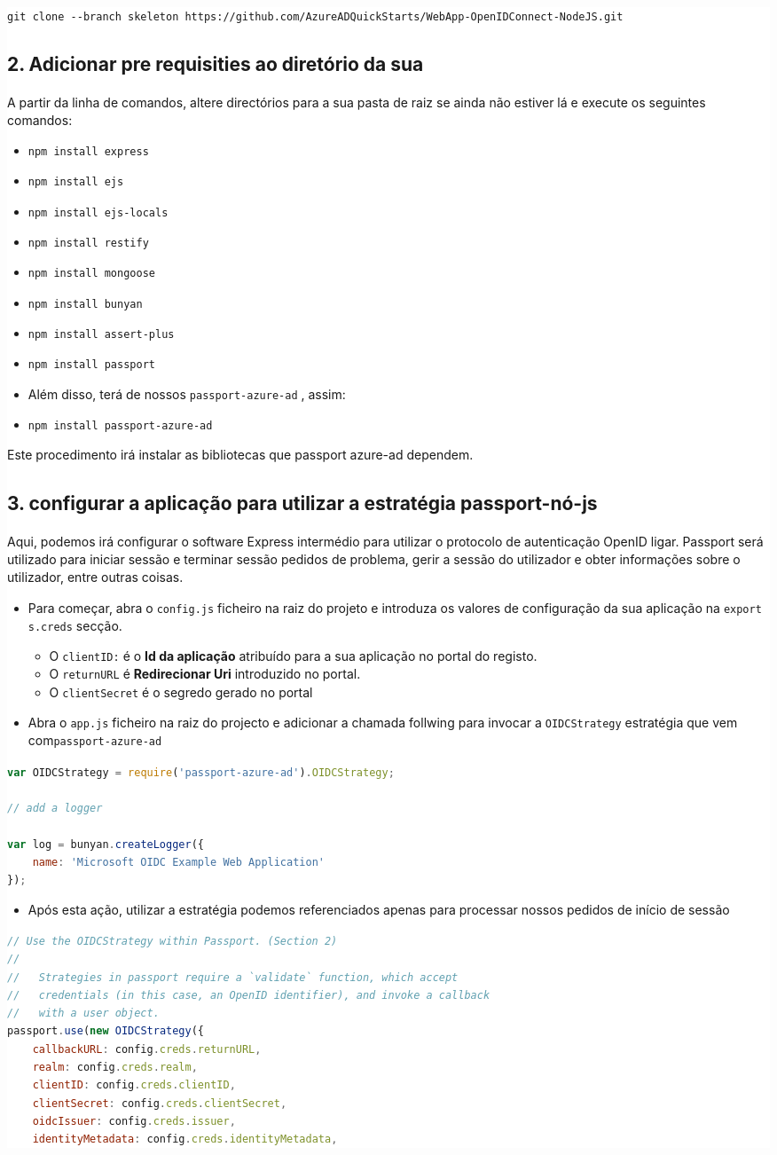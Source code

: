 ```git clone --branch skeleton https://github.com/AzureADQuickStarts/WebApp-OpenIDConnect-NodeJS.git```

## <a name="2-add-pre-requisities-to-your-directory"></a>2. Adicionar pre requisities ao diretório da sua

A partir da linha de comandos, altere directórios para a sua pasta de raiz se ainda não estiver lá e execute os seguintes comandos:

- `npm install express`
- `npm install ejs`
- `npm install ejs-locals`
- `npm install restify`
- `npm install mongoose`
- `npm install bunyan`
- `npm install assert-plus`
- `npm install passport`

- Além disso, terá de nossos `passport-azure-ad` , assim:

- `npm install passport-azure-ad`

Este procedimento irá instalar as bibliotecas que passport azure-ad dependem.

## <a name="3-set-up-your-app-to-use-the-passport-node-js-strategy"></a>3. configurar a aplicação para utilizar a estratégia passport-nó-js
Aqui, podemos irá configurar o software Express intermédio para utilizar o protocolo de autenticação OpenID ligar.  Passport será utilizado para iniciar sessão e terminar sessão pedidos de problema, gerir a sessão do utilizador e obter informações sobre o utilizador, entre outras coisas.

-   Para começar, abra o `config.js` ficheiro na raiz do projeto e introduza os valores de configuração da sua aplicação na `exports.creds` secção.
    -   O `clientID:` é o **Id da aplicação** atribuído para a sua aplicação no portal do registo.
    -   O `returnURL` é **Redirecionar Uri** introduzido no portal.
    - O `clientSecret` é o segredo gerado no portal

- Abra o `app.js` ficheiro na raiz do projecto e adicionar a chamada follwing para invocar a `OIDCStrategy` estratégia que vem com`passport-azure-ad`


```JavaScript
var OIDCStrategy = require('passport-azure-ad').OIDCStrategy;

// add a logger

var log = bunyan.createLogger({
    name: 'Microsoft OIDC Example Web Application'
});
```

- Após esta ação, utilizar a estratégia podemos referenciados apenas para processar nossos pedidos de início de sessão

```JavaScript
// Use the OIDCStrategy within Passport. (Section 2) 
// 
//   Strategies in passport require a `validate` function, which accept
//   credentials (in this case, an OpenID identifier), and invoke a callback
//   with a user object.
passport.use(new OIDCStrategy({
    callbackURL: config.creds.returnURL,
    realm: config.creds.realm,
    clientID: config.creds.clientID,
    clientSecret: config.creds.clientSecret,
    oidcIssuer: config.creds.issuer,
    identityMetadata: config.creds.identityMetadata,
```